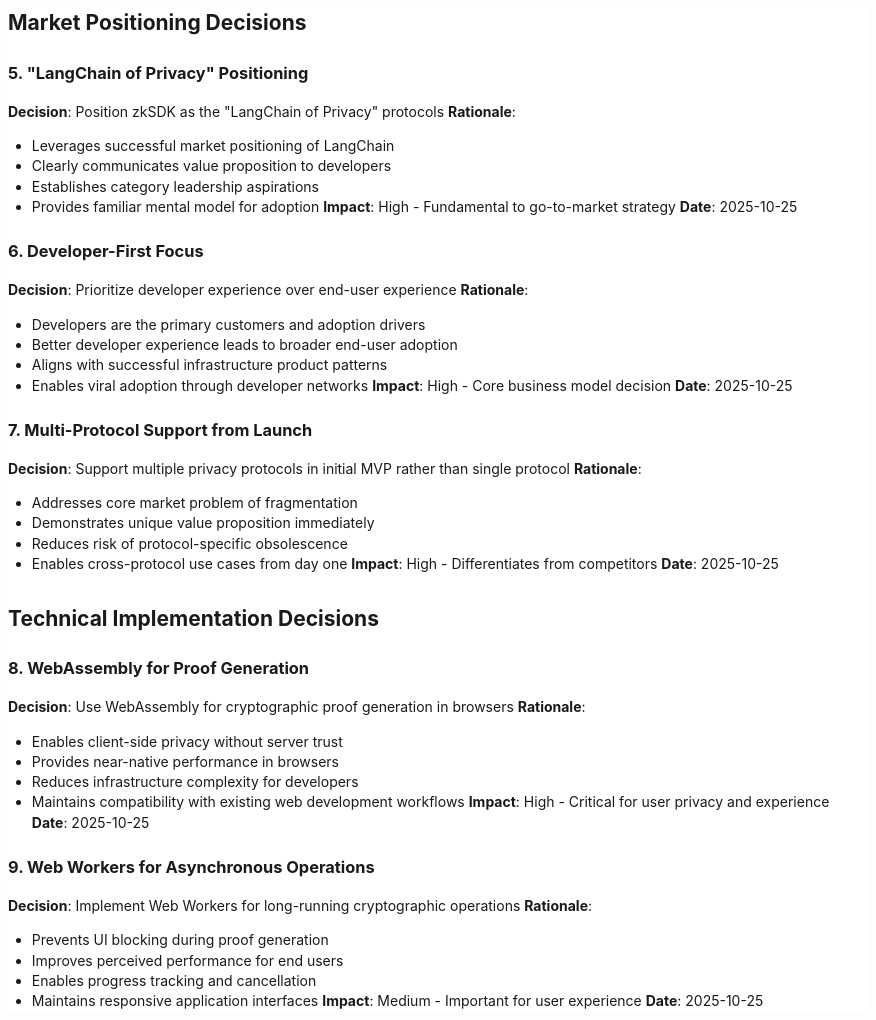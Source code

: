 ## Market Positioning Decisions

### 5. "LangChain of Privacy" Positioning
**Decision**: Position zkSDK as the "LangChain of Privacy" protocols
**Rationale**:
- Leverages successful market positioning of LangChain
- Clearly communicates value proposition to developers
- Establishes category leadership aspirations
- Provides familiar mental model for adoption
**Impact**: High - Fundamental to go-to-market strategy
**Date**: 2025-10-25

### 6. Developer-First Focus
**Decision**: Prioritize developer experience over end-user experience
**Rationale**:
- Developers are the primary customers and adoption drivers
- Better developer experience leads to broader end-user adoption
- Aligns with successful infrastructure product patterns
- Enables viral adoption through developer networks
**Impact**: High - Core business model decision
**Date**: 2025-10-25

### 7. Multi-Protocol Support from Launch
**Decision**: Support multiple privacy protocols in initial MVP rather than single protocol
**Rationale**:
- Addresses core market problem of fragmentation
- Demonstrates unique value proposition immediately
- Reduces risk of protocol-specific obsolescence
- Enables cross-protocol use cases from day one
**Impact**: High - Differentiates from competitors
**Date**: 2025-10-25

## Technical Implementation Decisions

### 8. WebAssembly for Proof Generation
**Decision**: Use WebAssembly for cryptographic proof generation in browsers
**Rationale**:
- Enables client-side privacy without server trust
- Provides near-native performance in browsers
- Reduces infrastructure complexity for developers
- Maintains compatibility with existing web development workflows
**Impact**: High - Critical for user privacy and experience
**Date**: 2025-10-25

### 9. Web Workers for Asynchronous Operations
**Decision**: Implement Web Workers for long-running cryptographic operations
**Rationale**:
- Prevents UI blocking during proof generation
- Improves perceived performance for end users
- Enables progress tracking and cancellation
- Maintains responsive application interfaces
**Impact**: Medium - Important for user experience
**Date**: 2025-10-25

